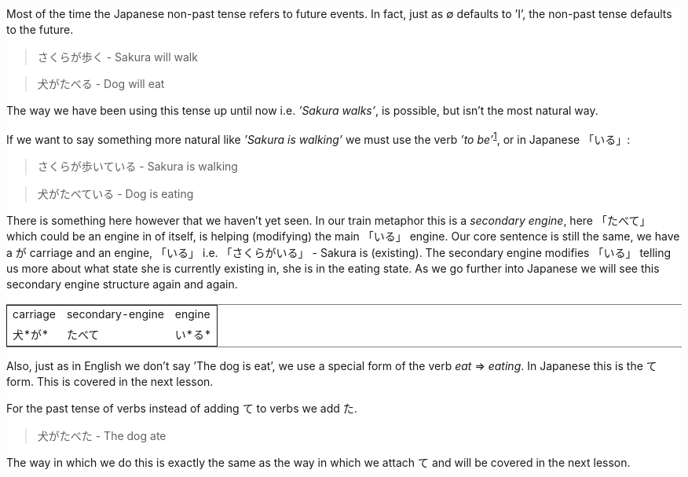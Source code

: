 Most of the time the Japanese non-past tense refers to future events. In fact, just as ∅ defaults to &rsquo;I&rsquo;, the non-past tense defaults to the future.

> さくらが歩く - Sakura will walk

> 犬がたべる - Dog will eat

The way we have been using this tense up until now i.e. *&rsquo;Sakura walks&rsquo;*, is possible, but isn&rsquo;t the most natural way.

If we want to say something more natural like *&rsquo;Sakura is walking&rsquo;* we must use the verb *&rsquo;to be&rsquo;*<sup><a id="fnr.1" class="footref" href="#fn.1" role="doc-backlink">1</a></sup>, or in Japanese 「いる」:

> さくらが歩いている - Sakura is walking

> 犬がたべている - Dog is eating

There is something here however that we haven&rsquo;t yet seen. In our train metaphor this is a *secondary engine*, here 「たべて」 which could be an engine in of itself, is helping (modifying) the main 「いる」 engine. Our core sentence is still the same, we have a が carriage and an engine, 「いる」 i.e. 「さくらがいる」 - Sakura is (existing). The secondary engine modifies 「いる」 telling us more about what state she is currently existing in, she is in the eating state. As we go further into Japanese we will see this secondary engine structure again and again.

<table border="2" cellspacing="0" cellpadding="6" rules="groups" frame="hsides">


<colgroup>
<col  class="org-left" />

<col  class="org-left" />

<col  class="org-left" />
</colgroup>
<tbody>
<tr>
<td class="org-left">carriage</td>
<td class="org-left">secondary-engine</td>
<td class="org-left">engine</td>
</tr>


<tr>
<td class="org-left">犬*が*</td>
<td class="org-left">たべて</td>
<td class="org-left">い*る*</td>
</tr>
</tbody>
</table>

Also, just as in English we don&rsquo;t say &rsquo;The dog is eat&rsquo;, we use a special form of the verb *eat* => *eating*. In Japanese this is the て form. This is covered in the next lesson.

For the past tense of verbs instead of adding て to verbs we add た.

> 犬がたべた - The dog ate

The way in which we do this is exactly the same as the way in which we attach て and will be covered in the next lesson.
